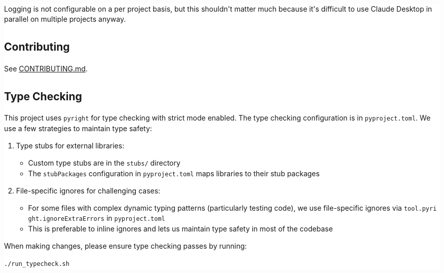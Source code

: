 Logging is not configurable on a per project basis, but this shouldn't matter
much because it's difficult to use Claude Desktop in parallel on multiple
projects anyway.

## Contributing

See [CONTRIBUTING.md](CONTRIBUTING.md).

## Type Checking

This project uses `pyright` for type checking with strict mode enabled. The type checking configuration is in `pyproject.toml`. We use a few strategies to maintain type safety:

1. Type stubs for external libraries:
   - Custom type stubs are in the `stubs/` directory
   - The `stubPackages` configuration in `pyproject.toml` maps libraries to their stub packages

2. File-specific ignores for challenging cases:
   - For some files with complex dynamic typing patterns (particularly testing code), we use file-specific ignores via `tool.pyright.ignoreExtraErrors` in `pyproject.toml`
   - This is preferable to inline ignores and lets us maintain type safety in most of the codebase

When making changes, please ensure type checking passes by running:
```
./run_typecheck.sh
```

